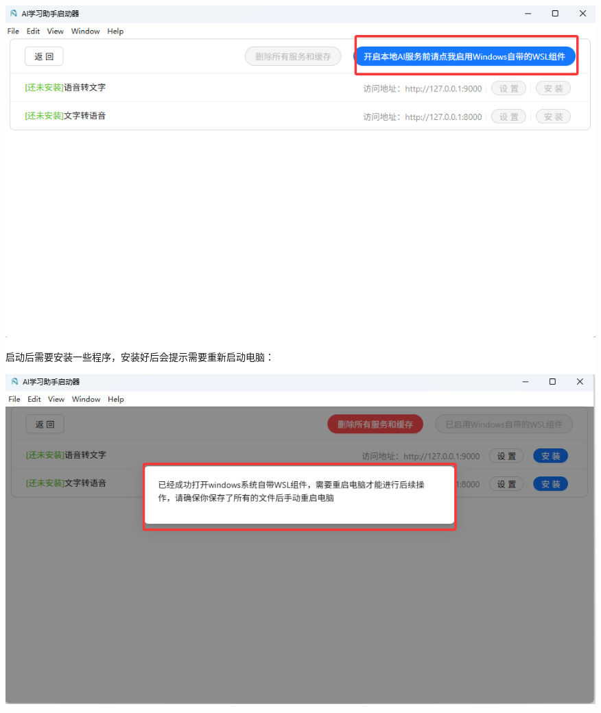 ![descript](images/media/1.3-version/image37.png)

启动后需要安装一些程序，安装好后会提示需要重新启动电脑：

![descript](images/media/1.3-version/image38.png)
